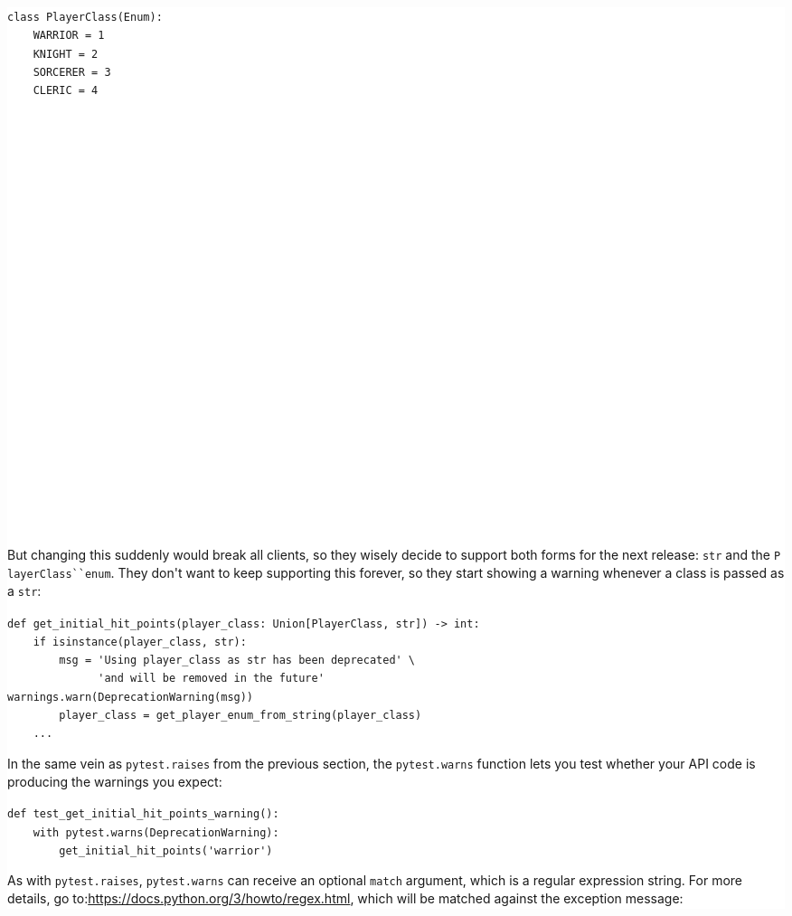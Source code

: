 
``` {.programlisting .language-markup}
class PlayerClass(Enum):
    WARRIOR = 1
    KNIGHT = 2
    SORCERER = 3
    CLERIC = 4
```


 

 

 

 

 

 

 

 

 

 

 

 

 

 

But changing this suddenly would break all clients, so they wisely
decide to support both forms for the next release: `str` and
the `PlayerClass``enum`. They don\'t want to keep
supporting this forever, so they start showing a warning whenever a
class is passed as a `str`:


``` {.programlisting .language-markup}
def get_initial_hit_points(player_class: Union[PlayerClass, str]) -> int:
    if isinstance(player_class, str):
        msg = 'Using player_class as str has been deprecated' \
              'and will be removed in the future'
warnings.warn(DeprecationWarning(msg))
        player_class = get_player_enum_from_string(player_class)
    ...
```


In the same vein as `pytest.raises` from the previous section,
the `pytest.warns` function lets you test whether your API
code is producing the warnings you expect:


``` {.programlisting .language-markup}
def test_get_initial_hit_points_warning():
    with pytest.warns(DeprecationWarning):
        get_initial_hit_points('warrior')
```


As with `pytest.raises`, `pytest.warns` can receive
an optional `match` argument, which is a regular expression
string. For more details, go
to:<https://docs.python.org/3/howto/regex.html>, which will be matched
against the exception message:
